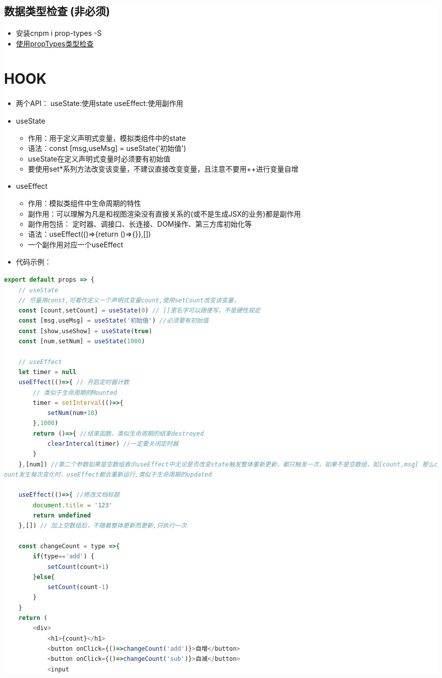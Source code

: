 ```js
```

## 数据类型检查 (非必须)
- 安装cnpm i prop-types -S
- [使用propTypes类型检查](https://react.docschina.org/docs/typechecking-with-proptypes.html)

# HOOK
- 两个API： useState:使用state  useEffect:使用副作用
	
- useState
	* 作用：用于定义声明式变量，模拟类组件中的state
	* 语法：const [msg,useMsg] = useState('初始值')
	* useState在定义声明式变量时必须要有初始值
	* 要使用set*系列方法改变该变量，不建议直接改变变量，且注意不要用++进行变量自增
	
- useEffect
	* 作用：模拟类组件中生命周期的特性
	* 副作用：可以理解为凡是和视图渲染没有直接关系的(或不是生成JSX的业务)都是副作用
	* 副作用包括： 定时器、调接口、长连接、DOM操作、第三方库初始化等
	* 语法：useEffect(()=>{return ()=>{}},[])
	* 一个副作用对应一个useEffect

- 代码示例：
```js
export default props => {
	// useState
	// 尽量用const,可看作定义一个声明式变量count,使用setCount改变该变量，
	const [count,setCount] = useState(0) // []里名字可以随便写，不是硬性规定
	const [msg,useMsg] = useState('初始值') //必须要有初始值
	const [show,useShow] = useState(true)
	const [num,setNum] = useState(1000)
	
	// useEffect
	let timer = null
	useEffect(()=>{ // 开启定时器计数
		// 类似于生命周期的Mounted
		timer = setInterval(()=>{
			setNum(num+10)
		},1000)
		return ()=>{ //结束函数，类似生命周期的结束destroyed
			clearIntercal(timer) //一定要关闭定时器
		}
	},[num]) //第二个参数如果是空数组表示useEffect中无论是否改变state触发整体重新更新，都只触发一次，如果不是空数组，如[count,msg] 那么count发生每次变化时，useEffect都会重新运行,类似于生命周期的updated
	
	useEffect(()=>{ //修改文档标题
		document.title = '123'
		return undefined
	},[]) // 加上空数组后，不随着整体更新而更新,只执行一次
	
	const changeCount = type =>{
		if(type=='add') {
			setCount(count+1)
		}else{
			setCount(count-1)
		}
	}
	return (
		<div>
			<h1>{count}</h1>
			<button onClick={()=>changeCount('add')}>自增</button>
			<button onClick={()=>changeCount('sub')}>自减</button>
			<input
```